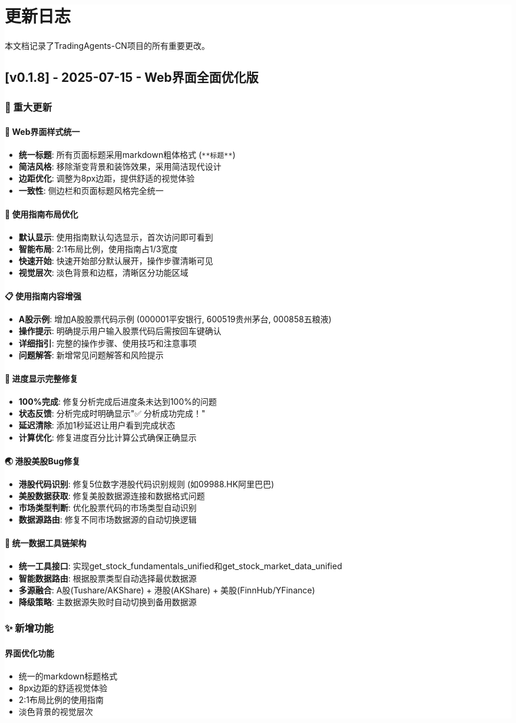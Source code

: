 # 更新日志

本文档记录了TradingAgents-CN项目的所有重要更改。

## [v0.1.8] - 2025-07-15 - Web界面全面优化版

### 🎉 重大更新

#### 🎨 Web界面样式统一
- **统一标题**: 所有页面标题采用markdown粗体格式 (`**标题**`)
- **简洁风格**: 移除渐变背景和装饰效果，采用简洁现代设计
- **边距优化**: 调整为8px边距，提供舒适的视觉体验
- **一致性**: 侧边栏和页面标题风格完全统一

#### 📐 使用指南布局优化
- **默认显示**: 使用指南默认勾选显示，首次访问即可看到
- **智能布局**: 2:1布局比例，使用指南占1/3宽度
- **快速开始**: 快速开始部分默认展开，操作步骤清晰可见
- **视觉层次**: 淡色背景和边框，清晰区分功能区域

#### 📋 使用指南内容增强
- **A股示例**: 增加A股股票代码示例 (000001平安银行, 600519贵州茅台, 000858五粮液)
- **操作提示**: 明确提示用户输入股票代码后需按回车键确认
- **详细指引**: 完整的操作步骤、使用技巧和注意事项
- **问题解答**: 新增常见问题解答和风险提示

#### 🔧 进度显示完整修复
- **100%完成**: 修复分析完成后进度条未达到100%的问题
- **状态反馈**: 分析完成时明确显示"✅ 分析成功完成！"
- **延迟清除**: 添加1秒延迟让用户看到完成状态
- **计算优化**: 修复进度百分比计算公式确保正确显示

#### 🌏 港股美股Bug修复
- **港股代码识别**: 修复5位数字港股代码识别规则 (如09988.HK阿里巴巴)
- **美股数据获取**: 修复美股数据源连接和数据格式问题
- **市场类型判断**: 优化股票代码的市场类型自动识别
- **数据源路由**: 修复不同市场数据源的自动切换逻辑

#### 🔗 统一数据工具链架构
- **统一工具接口**: 实现get_stock_fundamentals_unified和get_stock_market_data_unified
- **智能数据路由**: 根据股票类型自动选择最优数据源
- **多源融合**: A股(Tushare/AKShare) + 港股(AKShare) + 美股(FinnHub/YFinance)
- **降级策略**: 主数据源失败时自动切换到备用数据源

### ✨ 新增功能

#### 界面优化功能
- 统一的markdown标题格式
- 8px边距的舒适视觉体验
- 2:1布局比例的使用指南
- 淡色背景的视觉层次
